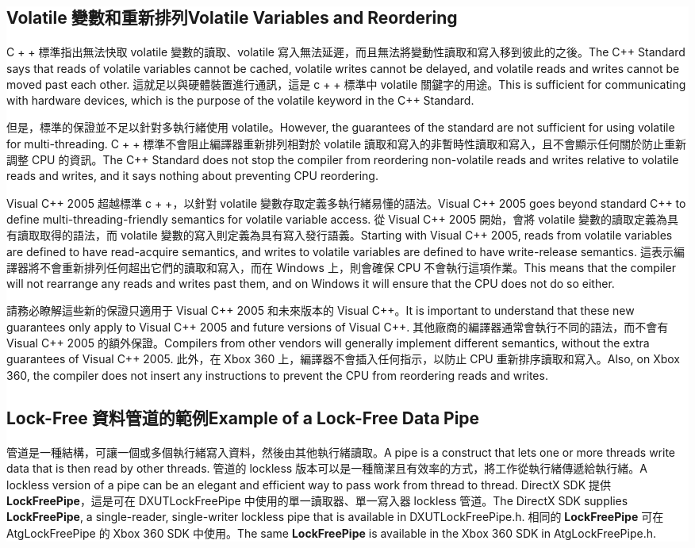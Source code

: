 ## <a name="volatile-variables-and-reordering"></a><span data-ttu-id="756a3-344">Volatile 變數和重新排列</span><span class="sxs-lookup"><span data-stu-id="756a3-344">Volatile Variables and Reordering</span></span>

<span data-ttu-id="756a3-345">C + + 標準指出無法快取 volatile 變數的讀取、volatile 寫入無法延遲，而且無法將變動性讀取和寫入移到彼此的之後。</span><span class="sxs-lookup"><span data-stu-id="756a3-345">The C++ Standard says that reads of volatile variables cannot be cached, volatile writes cannot be delayed, and volatile reads and writes cannot be moved past each other.</span></span> <span data-ttu-id="756a3-346">這就足以與硬體裝置進行通訊，這是 c + + 標準中 volatile 關鍵字的用途。</span><span class="sxs-lookup"><span data-stu-id="756a3-346">This is sufficient for communicating with hardware devices, which is the purpose of the volatile keyword in the C++ Standard.</span></span>

<span data-ttu-id="756a3-347">但是，標準的保證並不足以針對多執行緒使用 volatile。</span><span class="sxs-lookup"><span data-stu-id="756a3-347">However, the guarantees of the standard are not sufficient for using volatile for multi-threading.</span></span> <span data-ttu-id="756a3-348">C + + 標準不會阻止編譯器重新排列相對於 volatile 讀取和寫入的非暫時性讀取和寫入，且不會顯示任何關於防止重新調整 CPU 的資訊。</span><span class="sxs-lookup"><span data-stu-id="756a3-348">The C++ Standard does not stop the compiler from reordering non-volatile reads and writes relative to volatile reads and writes, and it says nothing about preventing CPU reordering.</span></span>

<span data-ttu-id="756a3-349">Visual C++ 2005 超越標準 c + +，以針對 volatile 變數存取定義多執行緒易懂的語法。</span><span class="sxs-lookup"><span data-stu-id="756a3-349">Visual C++ 2005 goes beyond standard C++ to define multi-threading-friendly semantics for volatile variable access.</span></span> <span data-ttu-id="756a3-350">從 Visual C++ 2005 開始，會將 volatile 變數的讀取定義為具有讀取取得的語法，而 volatile 變數的寫入則定義為具有寫入發行語義。</span><span class="sxs-lookup"><span data-stu-id="756a3-350">Starting with Visual C++ 2005, reads from volatile variables are defined to have read-acquire semantics, and writes to volatile variables are defined to have write-release semantics.</span></span> <span data-ttu-id="756a3-351">這表示編譯器將不會重新排列任何超出它們的讀取和寫入，而在 Windows 上，則會確保 CPU 不會執行這項作業。</span><span class="sxs-lookup"><span data-stu-id="756a3-351">This means that the compiler will not rearrange any reads and writes past them, and on Windows it will ensure that the CPU does not do so either.</span></span>

<span data-ttu-id="756a3-352">請務必瞭解這些新的保證只適用于 Visual C++ 2005 和未來版本的 Visual C++。</span><span class="sxs-lookup"><span data-stu-id="756a3-352">It is important to understand that these new guarantees only apply to Visual C++ 2005 and future versions of Visual C++.</span></span> <span data-ttu-id="756a3-353">其他廠商的編譯器通常會執行不同的語法，而不會有 Visual C++ 2005 的額外保證。</span><span class="sxs-lookup"><span data-stu-id="756a3-353">Compilers from other vendors will generally implement different semantics, without the extra guarantees of Visual C++ 2005.</span></span> <span data-ttu-id="756a3-354">此外，在 Xbox 360 上，編譯器不會插入任何指示，以防止 CPU 重新排序讀取和寫入。</span><span class="sxs-lookup"><span data-stu-id="756a3-354">Also, on Xbox 360, the compiler does not insert any instructions to prevent the CPU from reordering reads and writes.</span></span>

## <a name="example-of-a-lock-free-data-pipe"></a><span data-ttu-id="756a3-355">Lock-Free 資料管道的範例</span><span class="sxs-lookup"><span data-stu-id="756a3-355">Example of a Lock-Free Data Pipe</span></span>

<span data-ttu-id="756a3-356">管道是一種結構，可讓一個或多個執行緒寫入資料，然後由其他執行緒讀取。</span><span class="sxs-lookup"><span data-stu-id="756a3-356">A pipe is a construct that lets one or more threads write data that is then read by other threads.</span></span> <span data-ttu-id="756a3-357">管道的 lockless 版本可以是一種簡潔且有效率的方式，將工作從執行緒傳遞給執行緒。</span><span class="sxs-lookup"><span data-stu-id="756a3-357">A lockless version of a pipe can be an elegant and efficient way to pass work from thread to thread.</span></span> <span data-ttu-id="756a3-358">DirectX SDK 提供 **LockFreePipe**，這是可在 DXUTLockFreePipe 中使用的單一讀取器、單一寫入器 lockless 管道。</span><span class="sxs-lookup"><span data-stu-id="756a3-358">The DirectX SDK supplies **LockFreePipe**, a single-reader, single-writer lockless pipe that is available in DXUTLockFreePipe.h.</span></span> <span data-ttu-id="756a3-359">相同的 **LockFreePipe** 可在 AtgLockFreePipe 的 Xbox 360 SDK 中使用。</span><span class="sxs-lookup"><span data-stu-id="756a3-359">The same **LockFreePipe** is available in the Xbox 360 SDK in AtgLockFreePipe.h.</span></span>
